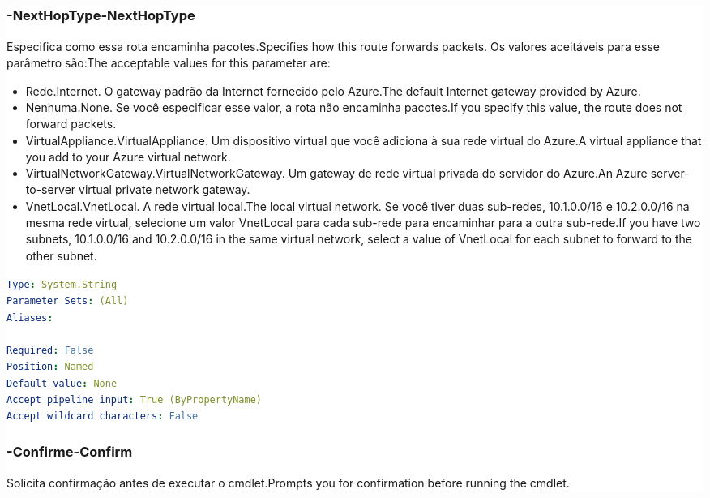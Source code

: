 ### <span data-ttu-id="142de-123">-NextHopType</span><span class="sxs-lookup"><span data-stu-id="142de-123">-NextHopType</span></span>
<span data-ttu-id="142de-124">Especifica como essa rota encaminha pacotes.</span><span class="sxs-lookup"><span data-stu-id="142de-124">Specifies how this route forwards packets.</span></span>
<span data-ttu-id="142de-125">Os valores aceitáveis para esse parâmetro são:</span><span class="sxs-lookup"><span data-stu-id="142de-125">The acceptable values for this parameter are:</span></span>
- <span data-ttu-id="142de-126">Rede.</span><span class="sxs-lookup"><span data-stu-id="142de-126">Internet.</span></span>
<span data-ttu-id="142de-127">O gateway padrão da Internet fornecido pelo Azure.</span><span class="sxs-lookup"><span data-stu-id="142de-127">The default Internet gateway provided by Azure.</span></span> 
- <span data-ttu-id="142de-128">Nenhuma.</span><span class="sxs-lookup"><span data-stu-id="142de-128">None.</span></span>
<span data-ttu-id="142de-129">Se você especificar esse valor, a rota não encaminha pacotes.</span><span class="sxs-lookup"><span data-stu-id="142de-129">If you specify this value, the route does not forward packets.</span></span> 
- <span data-ttu-id="142de-130">VirtualAppliance.</span><span class="sxs-lookup"><span data-stu-id="142de-130">VirtualAppliance.</span></span>
<span data-ttu-id="142de-131">Um dispositivo virtual que você adiciona à sua rede virtual do Azure.</span><span class="sxs-lookup"><span data-stu-id="142de-131">A virtual appliance that you add to your Azure virtual network.</span></span> 
- <span data-ttu-id="142de-132">VirtualNetworkGateway.</span><span class="sxs-lookup"><span data-stu-id="142de-132">VirtualNetworkGateway.</span></span>
<span data-ttu-id="142de-133">Um gateway de rede virtual privada do servidor do Azure.</span><span class="sxs-lookup"><span data-stu-id="142de-133">An Azure server-to-server virtual private network gateway.</span></span> 
- <span data-ttu-id="142de-134">VnetLocal.</span><span class="sxs-lookup"><span data-stu-id="142de-134">VnetLocal.</span></span>
<span data-ttu-id="142de-135">A rede virtual local.</span><span class="sxs-lookup"><span data-stu-id="142de-135">The local virtual network.</span></span>
<span data-ttu-id="142de-136">Se você tiver duas sub-redes, 10.1.0.0/16 e 10.2.0.0/16 na mesma rede virtual, selecione um valor VnetLocal para cada sub-rede para encaminhar para a outra sub-rede.</span><span class="sxs-lookup"><span data-stu-id="142de-136">If you have two subnets, 10.1.0.0/16 and 10.2.0.0/16 in the same virtual network, select a value of VnetLocal for each subnet to forward to the other subnet.</span></span>

```yaml
Type: System.String
Parameter Sets: (All)
Aliases:

Required: False
Position: Named
Default value: None
Accept pipeline input: True (ByPropertyName)
Accept wildcard characters: False
```

### <span data-ttu-id="142de-137">-Confirme</span><span class="sxs-lookup"><span data-stu-id="142de-137">-Confirm</span></span>
<span data-ttu-id="142de-138">Solicita confirmação antes de executar o cmdlet.</span><span class="sxs-lookup"><span data-stu-id="142de-138">Prompts you for confirmation before running the cmdlet.</span></span>
